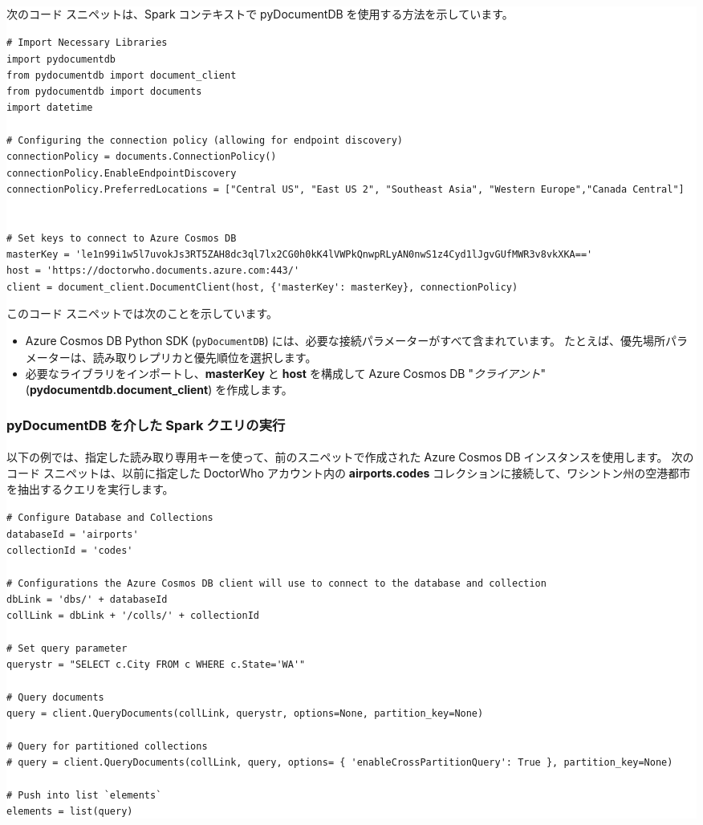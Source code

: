 次のコード スニペットは、Spark コンテキストで pyDocumentDB を使用する方法を示しています。

```
# Import Necessary Libraries
import pydocumentdb
from pydocumentdb import document_client
from pydocumentdb import documents
import datetime

# Configuring the connection policy (allowing for endpoint discovery)
connectionPolicy = documents.ConnectionPolicy()
connectionPolicy.EnableEndpointDiscovery
connectionPolicy.PreferredLocations = ["Central US", "East US 2", "Southeast Asia", "Western Europe","Canada Central"]


# Set keys to connect to Azure Cosmos DB
masterKey = 'le1n99i1w5l7uvokJs3RT5ZAH8dc3ql7lx2CG0h0kK4lVWPkQnwpRLyAN0nwS1z4Cyd1lJgvGUfMWR3v8vkXKA=='
host = 'https://doctorwho.documents.azure.com:443/'
client = document_client.DocumentClient(host, {'masterKey': masterKey}, connectionPolicy)
```

このコード スニペットでは次のことを示しています。

* Azure Cosmos DB Python SDK (`pyDocumentDB`) には、必要な接続パラメーターがすべて含まれています。 たとえば、優先場所パラメーターは、読み取りレプリカと優先順位を選択します。
*  必要なライブラリをインポートし、**masterKey** と **host** を構成して Azure Cosmos DB "*クライアント*" (**pydocumentdb.document_client**) を作成します。


### <a name="execute-spark-queries-via-pydocumentdb"></a>pyDocumentDB を介した Spark クエリの実行
以下の例では、指定した読み取り専用キーを使って、前のスニペットで作成された Azure Cosmos DB インスタンスを使用します。 次のコード スニペットは、以前に指定した DoctorWho アカウント内の **airports.codes** コレクションに接続して、ワシントン州の空港都市を抽出するクエリを実行します。

```
# Configure Database and Collections
databaseId = 'airports'
collectionId = 'codes'

# Configurations the Azure Cosmos DB client will use to connect to the database and collection
dbLink = 'dbs/' + databaseId
collLink = dbLink + '/colls/' + collectionId

# Set query parameter
querystr = "SELECT c.City FROM c WHERE c.State='WA'"

# Query documents
query = client.QueryDocuments(collLink, querystr, options=None, partition_key=None)

# Query for partitioned collections
# query = client.QueryDocuments(collLink, query, options= { 'enableCrossPartitionQuery': True }, partition_key=None)

# Push into list `elements`
elements = list(query)
```
